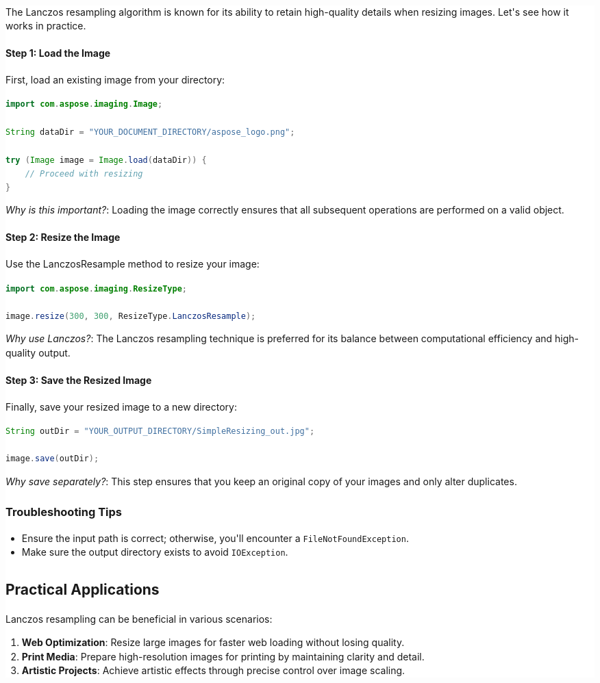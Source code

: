 The Lanczos resampling algorithm is known for its ability to retain high-quality details when resizing images. Let's see how it works in practice.

#### Step 1: Load the Image

First, load an existing image from your directory:

```java
import com.aspose.imaging.Image;

String dataDir = "YOUR_DOCUMENT_DIRECTORY/aspose_logo.png";

try (Image image = Image.load(dataDir)) {
    // Proceed with resizing
}
```

*Why is this important?*: Loading the image correctly ensures that all subsequent operations are performed on a valid object.

#### Step 2: Resize the Image

Use the LanczosResample method to resize your image:

```java
import com.aspose.imaging.ResizeType;

image.resize(300, 300, ResizeType.LanczosResample);
```

*Why use Lanczos?*: The Lanczos resampling technique is preferred for its balance between computational efficiency and high-quality output.

#### Step 3: Save the Resized Image

Finally, save your resized image to a new directory:

```java
String outDir = "YOUR_OUTPUT_DIRECTORY/SimpleResizing_out.jpg";

image.save(outDir);
```

*Why save separately?*: This step ensures that you keep an original copy of your images and only alter duplicates.

### Troubleshooting Tips

- Ensure the input path is correct; otherwise, you'll encounter a `FileNotFoundException`.
- Make sure the output directory exists to avoid `IOException`.

## Practical Applications

Lanczos resampling can be beneficial in various scenarios:

1. **Web Optimization**: Resize large images for faster web loading without losing quality.
2. **Print Media**: Prepare high-resolution images for printing by maintaining clarity and detail.
3. **Artistic Projects**: Achieve artistic effects through precise control over image scaling.
